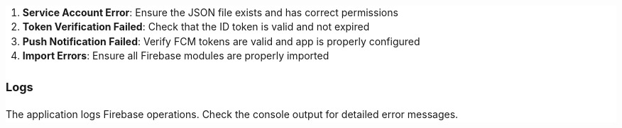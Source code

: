 1. **Service Account Error**: Ensure the JSON file exists and has correct permissions
2. **Token Verification Failed**: Check that the ID token is valid and not expired
3. **Push Notification Failed**: Verify FCM tokens are valid and app is properly configured
4. **Import Errors**: Ensure all Firebase modules are properly imported

### Logs

The application logs Firebase operations. Check the console output for detailed error messages.